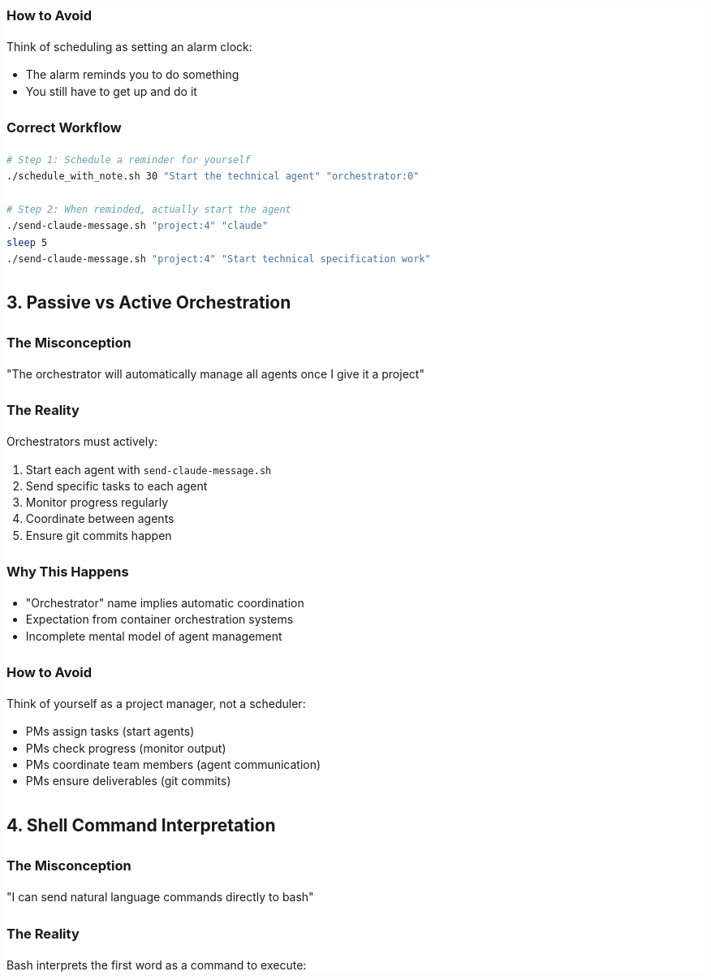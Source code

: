 ### How to Avoid
Think of scheduling as setting an alarm clock:
- The alarm reminds you to do something
- You still have to get up and do it

### Correct Workflow
```bash
# Step 1: Schedule a reminder for yourself
./schedule_with_note.sh 30 "Start the technical agent" "orchestrator:0"

# Step 2: When reminded, actually start the agent
./send-claude-message.sh "project:4" "claude"
sleep 5
./send-claude-message.sh "project:4" "Start technical specification work"
```

## 3. Passive vs Active Orchestration

### The Misconception
"The orchestrator will automatically manage all agents once I give it a project"

### The Reality
Orchestrators must actively:
1. Start each agent with `send-claude-message.sh`
2. Send specific tasks to each agent
3. Monitor progress regularly
4. Coordinate between agents
5. Ensure git commits happen

### Why This Happens
- "Orchestrator" name implies automatic coordination
- Expectation from container orchestration systems
- Incomplete mental model of agent management

### How to Avoid
Think of yourself as a project manager, not a scheduler:
- PMs assign tasks (start agents)
- PMs check progress (monitor output)
- PMs coordinate team members (agent communication)
- PMs ensure deliverables (git commits)

## 4. Shell Command Interpretation

### The Misconception
"I can send natural language commands directly to bash"

### The Reality
Bash interprets the first word as a command to execute:
